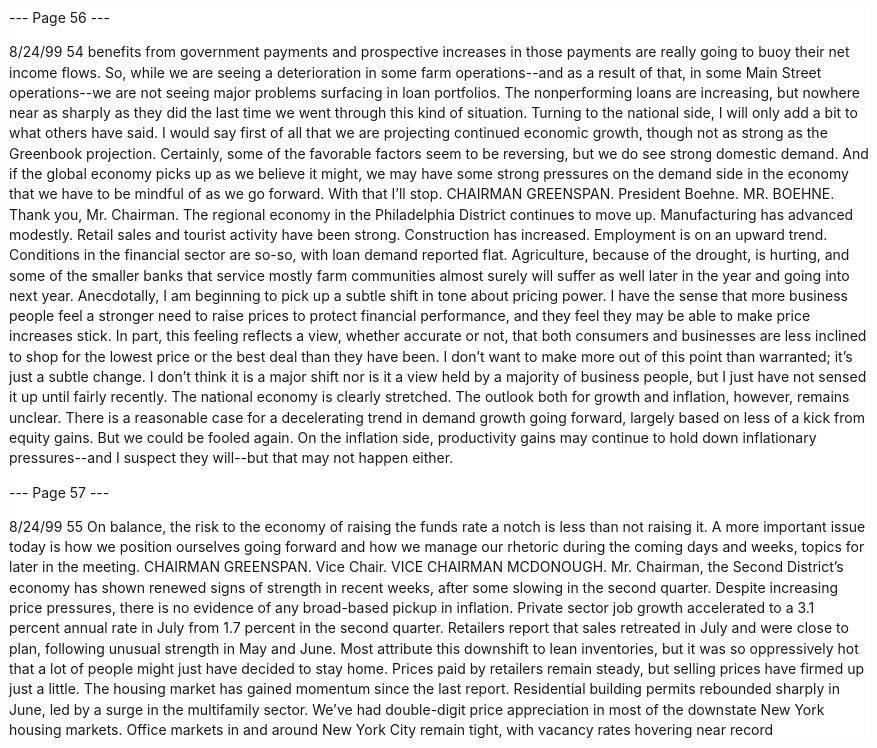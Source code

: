 --- Page 56 ---

8/24/99 54
benefits from government payments and prospective increases in those payments are really
going to buoy their net income flows. So, while we are seeing a deterioration in some farm
operations--and as a result of that, in some Main Street operations--we are not seeing major
problems surfacing in loan portfolios. The nonperforming loans are increasing, but nowhere
near as sharply as they did the last time we went through this kind of situation.
Turning to the national side, I will only add a bit to what others have said. I would say
first of all that we are projecting continued economic growth, though not as strong as the
Greenbook projection. Certainly, some of the favorable factors seem to be reversing, but we
do see strong domestic demand. And if the global economy picks up as we believe it might,
we may have some strong pressures on the demand side in the economy that we have to be
mindful of as we go forward. With that I’ll stop.
CHAIRMAN GREENSPAN. President Boehne.
MR. BOEHNE. Thank you, Mr. Chairman. The regional economy in the
Philadelphia District continues to move up. Manufacturing has advanced modestly. Retail
sales and tourist activity have been strong. Construction has increased. Employment is on
an upward trend. Conditions in the financial sector are so-so, with loan demand reported
flat. Agriculture, because of the drought, is hurting, and some of the smaller banks that
service mostly farm communities almost surely will suffer as well later in the year and
going into next year. Anecdotally, I am beginning to pick up a subtle shift in tone about
pricing power. I have the sense that more business people feel a stronger need to raise
prices to protect financial performance, and they feel they may be able to make price
increases stick. In part, this feeling reflects a view, whether accurate or not, that both
consumers and businesses are less inclined to shop for the lowest price or the best deal than
they have been. I don’t want to make more out of this point than warranted; it’s just a subtle
change. I don’t think it is a major shift nor is it a view held by a majority of business
people, but I just have not sensed it up until fairly recently.
The national economy is clearly stretched. The outlook both for growth and inflation,
however, remains unclear. There is a reasonable case for a decelerating trend in demand
growth going forward, largely based on less of a kick from equity gains. But we could be
fooled again. On the inflation side, productivity gains may continue to hold down
inflationary pressures--and I suspect they will--but that may not happen either.

--- Page 57 ---

8/24/99 55
On balance, the risk to the economy of raising the funds rate a notch is less than not
raising it. A more important issue today is how we position ourselves going forward and
how we manage our rhetoric during the coming days and weeks, topics for later in the
meeting.
CHAIRMAN GREENSPAN. Vice Chair.
VICE CHAIRMAN MCDONOUGH. Mr. Chairman, the Second District’s economy
has shown renewed signs of strength in recent weeks, after some slowing in the second
quarter. Despite increasing price pressures, there is no evidence of any broad-based pickup
in inflation. Private sector job growth accelerated to a 3.1 percent annual rate in July from
1.7 percent in the second quarter. Retailers report that sales retreated in July and were close
to plan, following unusual strength in May and June. Most attribute this downshift to lean
inventories, but it was so oppressively hot that a lot of people might just have decided to
stay home. Prices paid by retailers remain steady, but selling prices have firmed up just a
little. The housing market has gained momentum since the last report. Residential building
permits rebounded sharply in June, led by a surge in the multifamily sector. We’ve had
double-digit price appreciation in most of the downstate New York housing markets. Office
markets in and around New York City remain tight, with vacancy rates hovering near record
